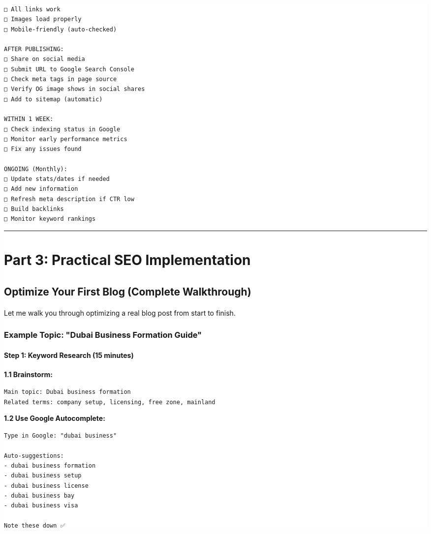 ```
□ All links work
□ Images load properly
□ Mobile-friendly (auto-checked)

AFTER PUBLISHING:
□ Share on social media
□ Submit URL to Google Search Console
□ Check meta tags in page source
□ Verify OG image shows in social shares
□ Add to sitemap (automatic)

WITHIN 1 WEEK:
□ Check indexing status in Google
□ Monitor early performance metrics
□ Fix any issues found

ONGOING (Monthly):
□ Update stats/dates if needed
□ Add new information
□ Refresh meta description if CTR low
□ Build backlinks
□ Monitor keyword rankings
```

---

# Part 3: Practical SEO Implementation

## Optimize Your First Blog (Complete Walkthrough)

Let me walk you through optimizing a real blog post from start to finish.

### Example Topic: "Dubai Business Formation Guide"

#### Step 1: Keyword Research (15 minutes)

**1.1 Brainstorm:**
```
Main topic: Dubai business formation
Related terms: company setup, licensing, free zone, mainland
```

**1.2 Use Google Autocomplete:**
```
Type in Google: "dubai business"

Auto-suggestions:
- dubai business formation
- dubai business setup
- dubai business license
- dubai business bay
- dubai business visa

Note these down ✅
```
